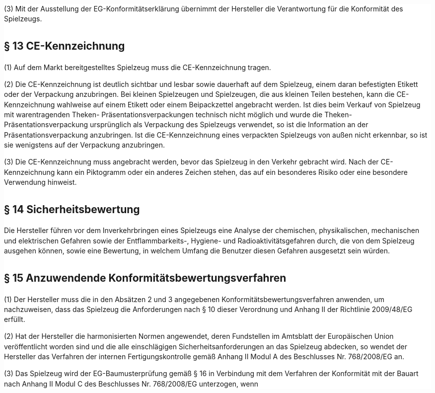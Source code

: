 (3) Mit der Ausstellung der EG-Konformitätserklärung übernimmt der
Hersteller die Verantwortung für die Konformität des Spielzeugs.


## § 13 CE-Kennzeichnung

(1) Auf dem Markt bereitgestelltes Spielzeug muss die CE-Kennzeichnung
tragen.

(2) Die CE-Kennzeichnung ist deutlich sichtbar und lesbar sowie
dauerhaft auf dem Spielzeug, einem daran befestigten Etikett oder der
Verpackung anzubringen. Bei kleinen Spielzeugen und Spielzeugen, die
aus kleinen Teilen bestehen, kann die CE-Kennzeichnung wahlweise auf
einem Etikett oder einem Beipackzettel angebracht werden. Ist dies
beim Verkauf von Spielzeug mit warentragenden Theken-
Präsentationsverpackungen technisch nicht möglich und wurde die
Theken-Präsentationsverpackung ursprünglich als Verpackung des
Spielzeugs verwendet, so ist die Information an der
Präsentationsverpackung anzubringen. Ist die CE-Kennzeichnung eines
verpackten Spielzeugs von außen nicht erkennbar, so ist sie wenigstens
auf der Verpackung anzubringen.

(3) Die CE-Kennzeichnung muss angebracht werden, bevor das Spielzeug
in den Verkehr gebracht wird. Nach der CE-Kennzeichnung kann ein
Piktogramm oder ein anderes Zeichen stehen, das auf ein besonderes
Risiko oder eine besondere Verwendung hinweist.


## § 14 Sicherheitsbewertung

Die Hersteller führen vor dem Inverkehrbringen eines Spielzeugs eine
Analyse der chemischen, physikalischen, mechanischen und elektrischen
Gefahren sowie der Entflammbarkeits-, Hygiene- und
Radioaktivitätsgefahren durch, die von dem Spielzeug ausgehen können,
sowie eine Bewertung, in welchem Umfang die Benutzer diesen Gefahren
ausgesetzt sein würden.


## § 15 Anzuwendende Konformitätsbewertungsverfahren

(1) Der Hersteller muss die in den Absätzen 2 und 3 angegebenen
Konformitätsbewertungsverfahren anwenden, um nachzuweisen, dass das
Spielzeug die Anforderungen nach § 10 dieser Verordnung und Anhang II
der Richtlinie 2009/48/EG erfüllt.

(2) Hat der Hersteller die harmonisierten Normen angewendet, deren
Fundstellen im Amtsblatt der Europäischen Union veröffentlicht worden
sind und die alle einschlägigen Sicherheitsanforderungen an das
Spielzeug abdecken, so wendet der Hersteller das Verfahren der
internen Fertigungskontrolle gemäß Anhang II Modul A des Beschlusses
Nr. 768/2008/EG an.

(3) Das Spielzeug wird der EG-Baumusterprüfung gemäß § 16 in
Verbindung mit dem Verfahren der Konformität mit der Bauart nach
Anhang II Modul C des Beschlusses Nr. 768/2008/EG unterzogen, wenn
